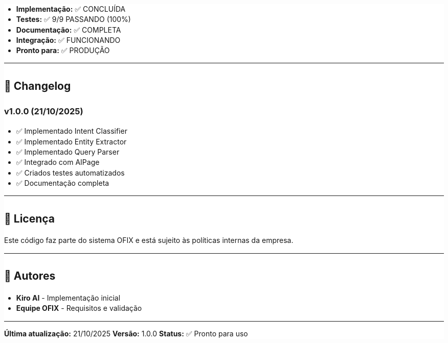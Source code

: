 - **Implementação:** ✅ CONCLUÍDA
- **Testes:** ✅ 9/9 PASSANDO (100%)
- **Documentação:** ✅ COMPLETA
- **Integração:** ✅ FUNCIONANDO
- **Pronto para:** ✅ PRODUÇÃO

---

## 📝 Changelog

### v1.0.0 (21/10/2025)
- ✅ Implementado Intent Classifier
- ✅ Implementado Entity Extractor
- ✅ Implementado Query Parser
- ✅ Integrado com AIPage
- ✅ Criados testes automatizados
- ✅ Documentação completa

---

## 📄 Licença

Este código faz parte do sistema OFIX e está sujeito às políticas internas da empresa.

---

## 👥 Autores

- **Kiro AI** - Implementação inicial
- **Equipe OFIX** - Requisitos e validação

---

**Última atualização:** 21/10/2025
**Versão:** 1.0.0
**Status:** ✅ Pronto para uso
